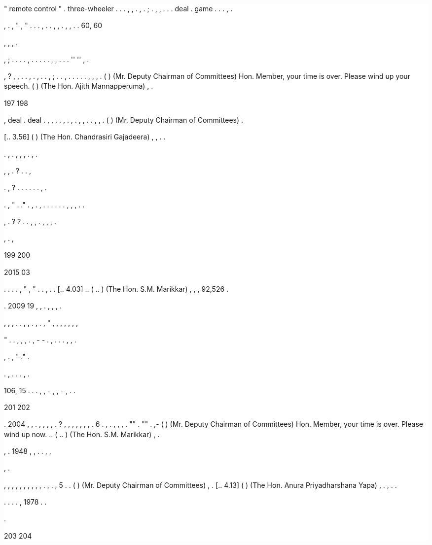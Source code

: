 " remote control " . three-wheeler . . . , , . , . ; . , , . . . deal . game . . . , .

, . , " , " . . . , . . , , . , , . . 60, 60

, , , .

, ; . . . . , . . . . . , , . . . '' '' , .

, ? , , . . , . , . . , ; . . , . . . . . , , , . ( ) (Mr. Deputy Chairman of Committees) Hon. Member, your time is over. Please wind up your speech. ( ) (The Hon. Ajith Mannapperuma) , .

197 198

, deal . deal . , , . . , . , . , , . . , , . ( ) (Mr. Deputy Chairman of Committees) .

[.. 3.56] ( ) (The Hon. Chandrasiri Gajadeera) , , . .

. , . , , , . , .

, , . ? . . ,

. , ? . . . . . . , .

. , " . ." . , . , . . . . . . , , , . .

, . ? ? . . , , . , , , .

, . ,

199 200

2015 03

. . . . , " , " . . , . . [.. 4.03] .. ( .. ) (The Hon. S.M. Marikkar) , , , 92,526 .

. 2009 19 , , . , , , .

, , , . . , , . , . , " , , , , , , ,

" . . , , , . , - - . , . . . , , .

, . , " ." .

. , . . . , .

106, 15 . . . , , - , , - , . .

201 202

. 2004 , , . , , , , . ? , , , , , , , . 6 . , . , , , . "" . "" . ,- ( ) (Mr. Deputy Chairman of Committees) Hon. Member, your time is over. Please wind up now. .. ( .. ) (The Hon. S.M. Marikkar) , .

, . 1948 , , . . , ,

, .

, , , , , , , , , , . , . , 5 . . ( ) (Mr. Deputy Chairman of Committees) , . [.. 4.13] ( ) (The Hon. Anura Priyadharshana Yapa) , . , . .

. . . . , 1978 . .

.

203 204
